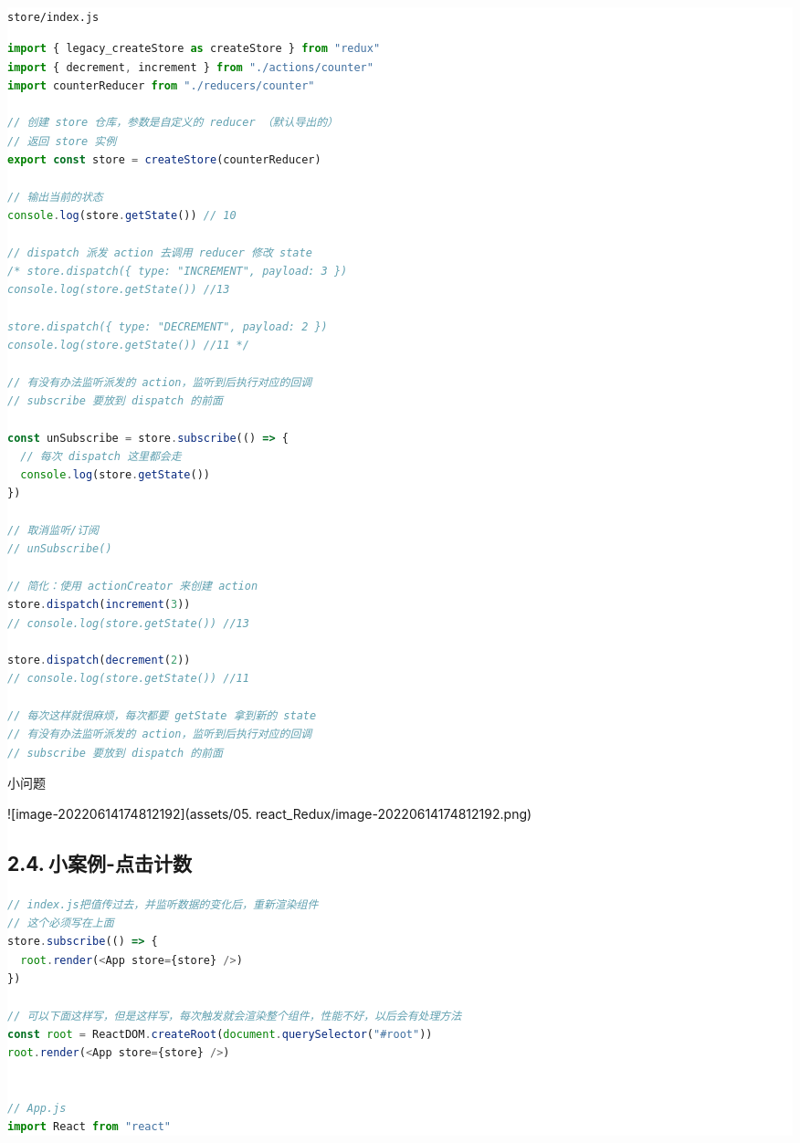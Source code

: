 `store/index.js`

```js
import { legacy_createStore as createStore } from "redux"
import { decrement, increment } from "./actions/counter"
import counterReducer from "./reducers/counter"

// 创建 store 仓库，参数是自定义的 reducer （默认导出的）
// 返回 store 实例
export const store = createStore(counterReducer)

// 输出当前的状态
console.log(store.getState()) // 10

// dispatch 派发 action 去调用 reducer 修改 state
/* store.dispatch({ type: "INCREMENT", payload: 3 })
console.log(store.getState()) //13

store.dispatch({ type: "DECREMENT", payload: 2 })
console.log(store.getState()) //11 */

// 有没有办法监听派发的 action，监听到后执行对应的回调
// subscribe 要放到 dispatch 的前面

const unSubscribe = store.subscribe(() => {
  // 每次 dispatch 这里都会走
  console.log(store.getState())
})

// 取消监听/订阅
// unSubscribe()

// 简化：使用 actionCreator 来创建 action
store.dispatch(increment(3))
// console.log(store.getState()) //13

store.dispatch(decrement(2))
// console.log(store.getState()) //11

// 每次这样就很麻烦，每次都要 getState 拿到新的 state
// 有没有办法监听派发的 action，监听到后执行对应的回调
// subscribe 要放到 dispatch 的前面

```

小问题

![image-20220614174812192](assets/05. react_Redux/image-20220614174812192.png)

## 2.4. 小案例-点击计数

```js
// index.js把值传过去，并监听数据的变化后，重新渲染组件
// 这个必须写在上面
store.subscribe(() => {
  root.render(<App store={store} />)
})

// 可以下面这样写，但是这样写，每次触发就会渲染整个组件，性能不好，以后会有处理方法
const root = ReactDOM.createRoot(document.querySelector("#root"))
root.render(<App store={store} />)


// App.js
import React from "react"
```
